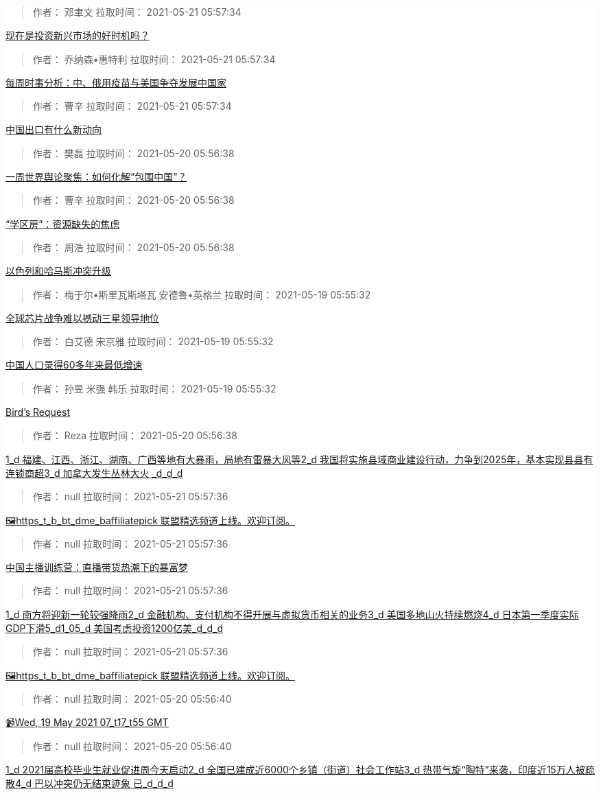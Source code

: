 > 作者： 邓聿文  拉取时间： 2021-05-21 05:57:34

 [现在是投资新兴市场的好时机吗？](http://www.ftchinese.com/story/001092504)

> 作者： 乔纳森•惠特利  拉取时间： 2021-05-21 05:57:34

 [每周时事分析：中、俄用疫苗与美国争夺发展中国家](http://www.ftchinese.com/story/001092494)

> 作者： 曹辛  拉取时间： 2021-05-21 05:57:34

 [中国出口有什么新动向](http://www.ftchinese.com/story/001092510)

> 作者： 樊磊  拉取时间： 2021-05-20 05:56:38

 [一周世界舆论聚焦：如何化解“包围中国”？](http://www.ftchinese.com/story/001092519)

> 作者： 曹辛  拉取时间： 2021-05-20 05:56:38

 [“学区房”：资源缺失的焦虑](http://www.ftchinese.com/story/001092439)

> 作者： 周浩  拉取时间： 2021-05-20 05:56:38

 [以色列和哈马斯冲突升级](http://www.ftchinese.com/story/001092486)

> 作者： 梅于尔•斯里瓦斯塔瓦 安德鲁•英格兰  拉取时间： 2021-05-19 05:55:32

 [全球芯片战争难以撼动三星领导地位](http://www.ftchinese.com/story/001092474)

> 作者： 白艾德 宋京雅  拉取时间： 2021-05-19 05:55:32

 [中国人口录得60多年来最低增速](http://www.ftchinese.com/story/001092453)

> 作者： 孙昱 米强 韩乐  拉取时间： 2021-05-19 05:55:32

 [Bird’s Request](http://feedproxy.google.com/~r/PoorlyDrawnLines/~3/py4WjHyXL6s/)

> 作者： Reza  拉取时间： 2021-05-20 05:56:38

 [1_d 福建、江西、浙江、湖南、广西等地有大暴雨，局地有雷暴大风等2_d 我国将实施县域商业建设行动，力争到2025年，基本实现县县有连锁商超3_d 加拿大发生丛林大火 _d_d_d](https://t.me/tgchinanews/1246)

> 作者： null  拉取时间： 2021-05-21 05:57:36

 [🖼https_t_b_bt_dme_baffiliatepick 联盟精选频道上线。欢迎订阅。](https://t.me/tgchinanews/1245)

> 作者： null  拉取时间： 2021-05-21 05:57:36

 [中国主播训练营：直播带货热潮下的暴富梦](https://t.me/tgchinanews/1244)

> 作者： null  拉取时间： 2021-05-21 05:57:36

 [1_d 南方将迎新一轮较强降雨2_d 金融机构、支付机构不得开展与虚拟货币相关的业务3_d 美国多地山火持续燃烧4_d 日本第一季度实际GDP下滑5_d1_05_d 美国考虑投资1200亿美_d_d_d](https://t.me/tgchinanews/1243)

> 作者： null  拉取时间： 2021-05-21 05:57:36

 [🖼https_t_b_bt_dme_baffiliatepick 联盟精选频道上线。欢迎订阅。](https://t.me/tgchinanews/1242)

> 作者： null  拉取时间： 2021-05-20 05:56:40

 [📹Wed, 19 May 2021 07_t17_t55 GMT](https://t.me/tgchinanews/1241)

> 作者： null  拉取时间： 2021-05-20 05:56:40

 [1_d 2021届高校毕业生就业促进周今天启动2_d 全国已建成近6000个乡镇（街道）社会工作站3_d 热带气旋“陶特”来袭，印度近15万人被疏散4_d 巴以冲突仍无结束迹象 已_d_d_d](https://t.me/tgchinanews/1240)
